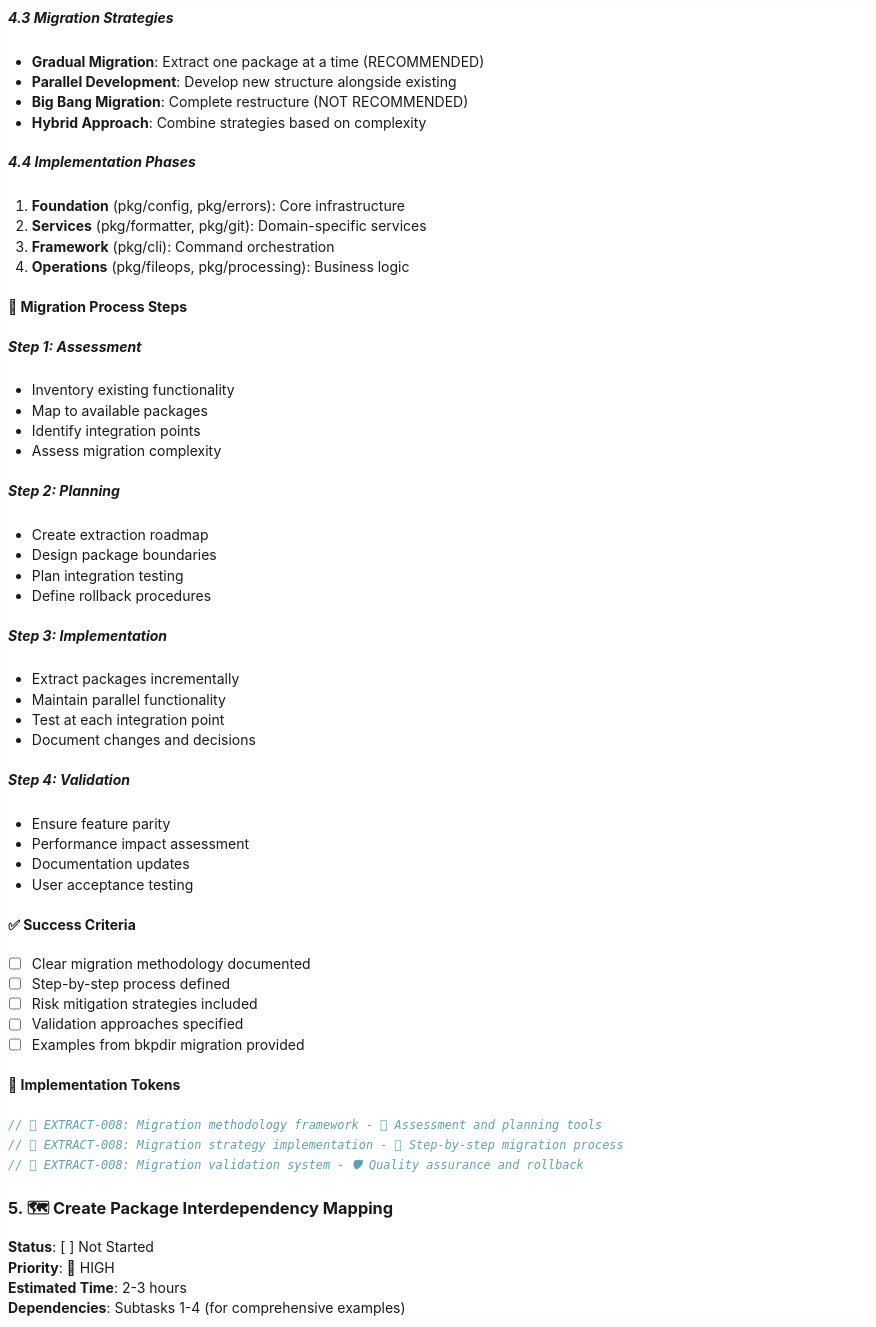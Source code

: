 ##### 4.3 Migration Strategies
- **Gradual Migration**: Extract one package at a time (RECOMMENDED)
- **Parallel Development**: Develop new structure alongside existing
- **Big Bang Migration**: Complete restructure (NOT RECOMMENDED)
- **Hybrid Approach**: Combine strategies based on complexity

##### 4.4 Implementation Phases
1. **Foundation** (pkg/config, pkg/errors): Core infrastructure
2. **Services** (pkg/formatter, pkg/git): Domain-specific services  
3. **Framework** (pkg/cli): Command orchestration
4. **Operations** (pkg/fileops, pkg/processing): Business logic

#### 🔄 Migration Process Steps

##### Step 1: Assessment
- Inventory existing functionality
- Map to available packages
- Identify integration points
- Assess migration complexity

##### Step 2: Planning  
- Create extraction roadmap
- Design package boundaries
- Plan integration testing
- Define rollback procedures

##### Step 3: Implementation
- Extract packages incrementally
- Maintain parallel functionality
- Test at each integration point
- Document changes and decisions

##### Step 4: Validation
- Ensure feature parity
- Performance impact assessment
- Documentation updates
- User acceptance testing

#### ✅ Success Criteria
- [ ] Clear migration methodology documented
- [ ] Step-by-step process defined  
- [ ] Risk mitigation strategies included
- [ ] Validation approaches specified
- [ ] Examples from bkpdir migration provided

#### 🔧 Implementation Tokens
```go
// 🔺 EXTRACT-008: Migration methodology framework - 📖 Assessment and planning tools
// 🔺 EXTRACT-008: Migration strategy implementation - 🔧 Step-by-step migration process
// 🔺 EXTRACT-008: Migration validation system - 🛡️ Quality assurance and rollback
```

### 5. 🗺️ Create Package Interdependency Mapping
**Status**: [ ] Not Started  
**Priority**: 🔺 HIGH  
**Estimated Time**: 2-3 hours  
**Dependencies**: Subtasks 1-4 (for comprehensive examples)  
